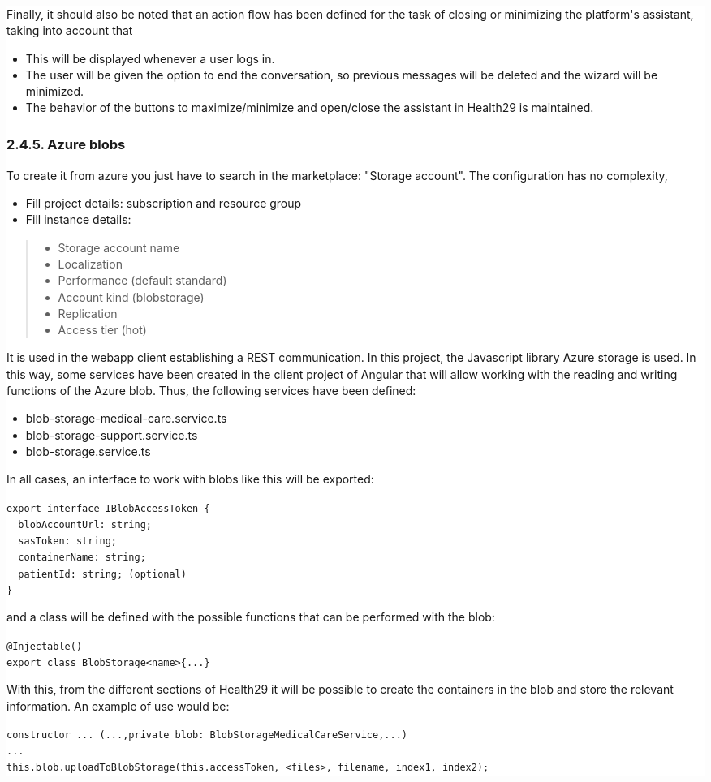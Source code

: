 Finally, it should also be noted that an action flow has been defined for the task of closing or minimizing the platform's assistant, taking into account that
- This will be displayed whenever a user logs in.
- The user will be given the option to end the conversation, so previous messages will be deleted and the wizard will be minimized.
- The behavior of the buttons to maximize/minimize and open/close the assistant in Health29 is maintained.

### 2.4.5. Azure blobs
To create it from azure you just have to search in the marketplace: "Storage account".
The configuration has no complexity, 
- Fill project details: subscription and resource group
- Fill instance details: 
>- Storage account name
>- Localization
>- Performance (default standard)
>- Account kind (blobstorage)
>- Replication
>- Access tier (hot)

It is used in the webapp client establishing a REST communication. 
In this project, the Javascript library Azure storage is used. In this way, some services have been created in the client project of Angular that will allow working with the reading and writing functions of the Azure blob. 
Thus, the following services have been defined:
- blob-storage-medical-care.service.ts
- blob-storage-support.service.ts
- blob-storage.service.ts

In all cases, an interface to work with blobs like this will be exported:

```
export interface IBlobAccessToken {
  blobAccountUrl: string;
  sasToken: string;
  containerName: string;
  patientId: string; (optional)
}
```

and a class will be defined with the possible functions that can be performed with the blob:

```
@Injectable()
export class BlobStorage<name>{...}
```

With this, from the different sections of Health29 it will be possible to create the containers in the blob and store the relevant information.
An example of use would be:

```
constructor ... (...,private blob: BlobStorageMedicalCareService,...)
...
this.blob.uploadToBlobStorage(this.accessToken, <files>, filename, index1, index2);
```
